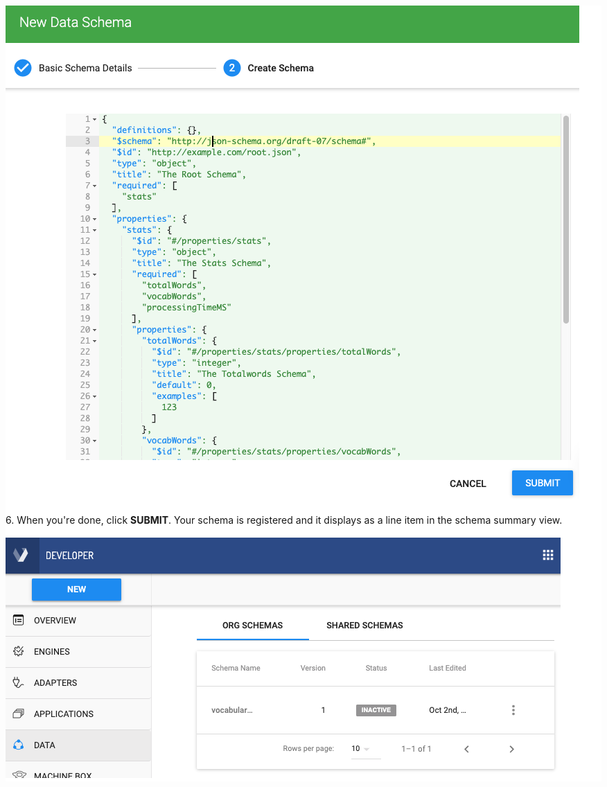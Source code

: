 ![Create schema in editor](CreateSchema.png)

6\. When you're done, click **SUBMIT**. Your schema is registered and it displays as a line item in the schema summary view.

![Schema summary list](SchemaSummaryView.png)
